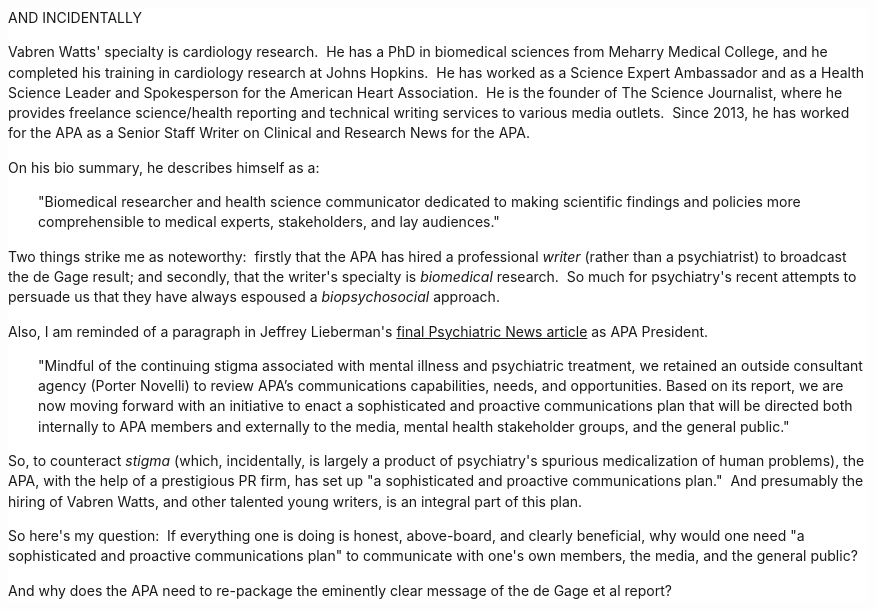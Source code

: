 AND INCIDENTALLY

Vabren Watts' specialty is cardiology research.  He has a PhD in biomedical sciences from Meharry Medical College, and he completed his training in cardiology research at Johns Hopkins.  He has worked as a Science Expert Ambassador and as a Health Science Leader and Spokesperson for the American Heart Association.  He is the founder of The Science Journalist, where he provides freelance science/health reporting and technical writing services to various media outlets.  Since 2013, he has worked for the APA as a Senior Staff Writer on Clinical and Research News for the APA.

On his bio summary, he describes himself as a:
<p style="padding-left: 30px;">"Biomedical researcher and health science communicator dedicated to making scientific findings and policies more comprehensible to medical experts, stakeholders, and lay audiences."</p>
Two things strike me as noteworthy:  firstly that the APA has hired a professional <em>writer</em> (rather than a psychiatrist) to broadcast the de Gage result; and secondly, that the writer's specialty is <em>biomedical</em> research.  So much for psychiatry's recent attempts to persuade us that they have always espoused a <em>biopsychosocial</em> approach.

Also, I am reminded of a paragraph in Jeffrey Lieberman's <a href="http://psychnews.psychiatryonline.org/newsarticle.aspx?articleid=1865892">final Psychiatric News article</a> as APA President.
<p style="padding-left: 30px;">"Mindful of the continuing stigma associated with mental illness and psychiatric treatment, we retained an outside consultant agency (Porter Novelli) to review APA’s communications capabilities, needs, and opportunities. Based on its report, we are now moving forward with an initiative to enact a sophisticated and proactive communications plan that will be directed both internally to APA members and externally to the media, mental health stakeholder groups, and the general public."</p>
So, to counteract <em>stigma</em> (which, incidentally, is largely a product of psychiatry's spurious medicalization of human problems), the APA, with the help of a prestigious PR firm, has set up "a sophisticated and proactive communications plan."  And presumably the hiring of Vabren Watts, and other talented young writers, is an integral part of this plan.

So here's my question:  If everything one is doing is honest, above-board, and clearly beneficial, why would one need "a sophisticated and proactive communications plan" to communicate with one's own members, the media, and the general public?

And why does the APA need to re-package the eminently clear message of the de Gage et al report?